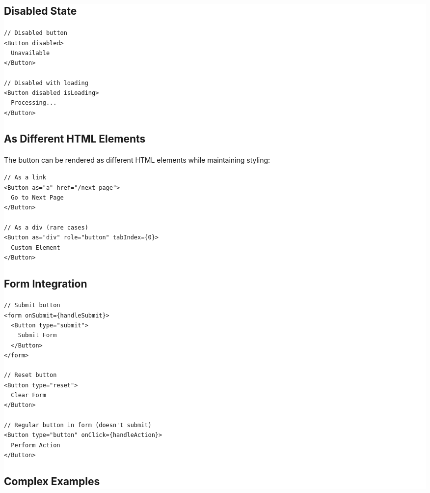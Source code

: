 ## Disabled State

```tsx
// Disabled button
<Button disabled>
  Unavailable
</Button>

// Disabled with loading
<Button disabled isLoading>
  Processing...
</Button>
```

## As Different HTML Elements

The button can be rendered as different HTML elements while maintaining styling:

```tsx
// As a link
<Button as="a" href="/next-page">
  Go to Next Page
</Button>

// As a div (rare cases)
<Button as="div" role="button" tabIndex={0}>
  Custom Element
</Button>
```

## Form Integration

```tsx
// Submit button
<form onSubmit={handleSubmit}>
  <Button type="submit">
    Submit Form
  </Button>
</form>

// Reset button
<Button type="reset">
  Clear Form
</Button>

// Regular button in form (doesn't submit)
<Button type="button" onClick={handleAction}>
  Perform Action
</Button>
```

## Complex Examples
